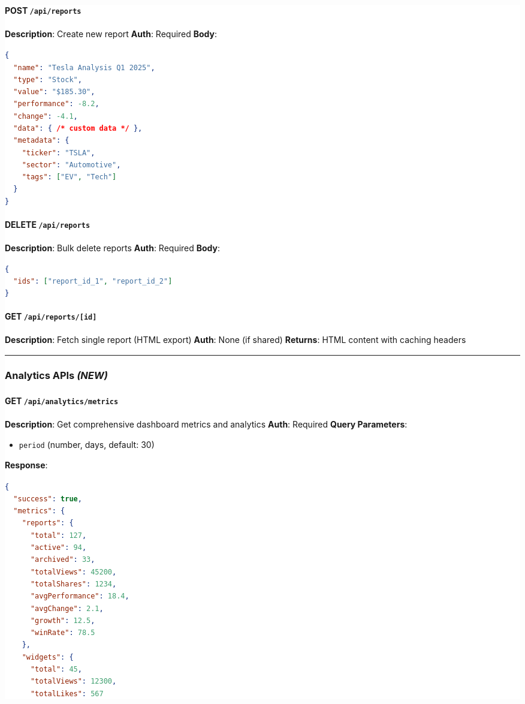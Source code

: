 #### POST `/api/reports`
**Description**: Create new report
**Auth**: Required
**Body**:
```json
{
  "name": "Tesla Analysis Q1 2025",
  "type": "Stock",
  "value": "$185.30",
  "performance": -8.2,
  "change": -4.1,
  "data": { /* custom data */ },
  "metadata": {
    "ticker": "TSLA",
    "sector": "Automotive",
    "tags": ["EV", "Tech"]
  }
}
```

#### DELETE `/api/reports`
**Description**: Bulk delete reports
**Auth**: Required
**Body**:
```json
{
  "ids": ["report_id_1", "report_id_2"]
}
```

#### GET `/api/reports/[id]`
**Description**: Fetch single report (HTML export)
**Auth**: None (if shared)
**Returns**: HTML content with caching headers

---

### Analytics APIs *(NEW)*

#### GET `/api/analytics/metrics`
**Description**: Get comprehensive dashboard metrics and analytics
**Auth**: Required
**Query Parameters**:
- `period` (number, days, default: 30)

**Response**:
```json
{
  "success": true,
  "metrics": {
    "reports": {
      "total": 127,
      "active": 94,
      "archived": 33,
      "totalViews": 45200,
      "totalShares": 1234,
      "avgPerformance": 18.4,
      "avgChange": 2.1,
      "growth": 12.5,
      "winRate": 78.5
    },
    "widgets": {
      "total": 45,
      "totalViews": 12300,
      "totalLikes": 567
```